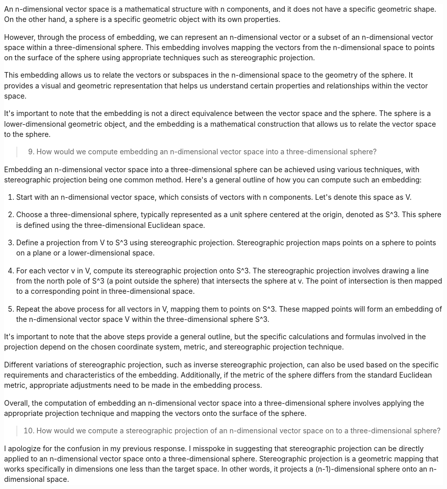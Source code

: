 An n-dimensional vector space is a mathematical structure with n components, and it does not have a specific geometric shape. On the other hand, a sphere is a specific geometric object with its own properties.

However, through the process of embedding, we can represent an n-dimensional vector or a subset of an n-dimensional vector space within a three-dimensional sphere. This embedding involves mapping the vectors from the n-dimensional space to points on the surface of the sphere using appropriate techniques such as stereographic projection.

This embedding allows us to relate the vectors or subspaces in the n-dimensional space to the geometry of the sphere. It provides a visual and geometric representation that helps us understand certain properties and relationships within the vector space.

It's important to note that the embedding is not a direct equivalence between the vector space and the sphere. The sphere is a lower-dimensional geometric object, and the embedding is a mathematical construction that allows us to relate the vector space to the sphere.

> 9. How would we compute embedding an n-dimensional vector space into a three-dimensional sphere?

Embedding an n-dimensional vector space into a three-dimensional sphere can be achieved using various techniques, with stereographic projection being one common method. Here's a general outline of how you can compute such an embedding:

1. Start with an n-dimensional vector space, which consists of vectors with n components. Let's denote this space as V.

2. Choose a three-dimensional sphere, typically represented as a unit sphere centered at the origin, denoted as S^3. This sphere is defined using the three-dimensional Euclidean space.

3. Define a projection from V to S^3 using stereographic projection. Stereographic projection maps points on a sphere to points on a plane or a lower-dimensional space.

4. For each vector v in V, compute its stereographic projection onto S^3. The stereographic projection involves drawing a line from the north pole of S^3 (a point outside the sphere) that intersects the sphere at v. The point of intersection is then mapped to a corresponding point in three-dimensional space.

5. Repeat the above process for all vectors in V, mapping them to points on S^3. These mapped points will form an embedding of the n-dimensional vector space V within the three-dimensional sphere S^3.

It's important to note that the above steps provide a general outline, but the specific calculations and formulas involved in the projection depend on the chosen coordinate system, metric, and stereographic projection technique.

Different variations of stereographic projection, such as inverse stereographic projection, can also be used based on the specific requirements and characteristics of the embedding. Additionally, if the metric of the sphere differs from the standard Euclidean metric, appropriate adjustments need to be made in the embedding process.

Overall, the computation of embedding an n-dimensional vector space into a three-dimensional sphere involves applying the appropriate projection technique and mapping the vectors onto the surface of the sphere.

> 10. How would we compute a stereographic projection of an n-dimensional vector space on to a three-dimensional sphere?

I apologize for the confusion in my previous response. I misspoke in suggesting that stereographic projection can be directly applied to an n-dimensional vector space onto a three-dimensional sphere. Stereographic projection is a geometric mapping that works specifically in dimensions one less than the target space. In other words, it projects a (n-1)-dimensional sphere onto an n-dimensional space.
